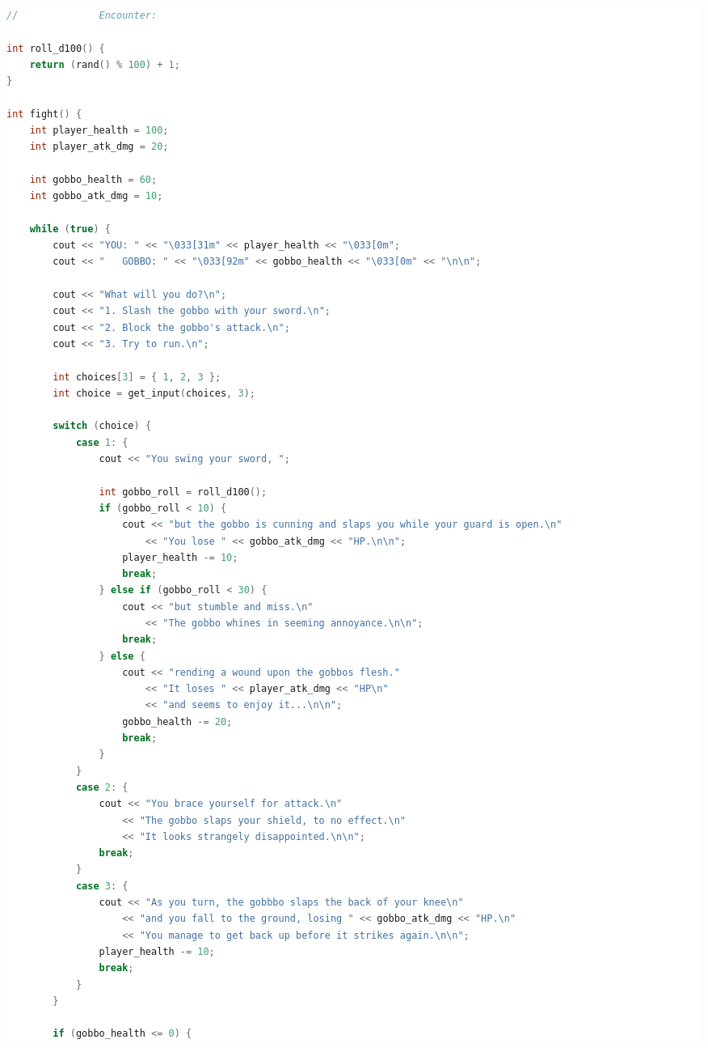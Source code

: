 ```cpp
//				Encounter:

int roll_d100() {
	return (rand() % 100) + 1;
}

int fight() {
	int player_health = 100;
	int player_atk_dmg = 20;

	int gobbo_health = 60;
	int gobbo_atk_dmg = 10;

	while (true) {
		cout << "YOU: " << "\033[31m" << player_health << "\033[0m";
		cout << "	GOBBO: " << "\033[92m" << gobbo_health << "\033[0m" << "\n\n";

		cout << "What will you do?\n";
		cout << "1. Slash the gobbo with your sword.\n";
		cout << "2. Block the gobbo's attack.\n";
		cout << "3. Try to run.\n";

		int choices[3] = { 1, 2, 3 };
		int choice = get_input(choices, 3);

		switch (choice) {
			case 1: {
				cout << "You swing your sword, ";

				int gobbo_roll = roll_d100();
				if (gobbo_roll < 10) {
					cout << "but the gobbo is cunning and slaps you while your guard is open.\n"
						<< "You lose " << gobbo_atk_dmg << "HP.\n\n";
					player_health -= 10;
					break;
				} else if (gobbo_roll < 30) {
					cout << "but stumble and miss.\n"
						<< "The gobbo whines in seeming annoyance.\n\n";
					break;
				} else {
					cout << "rending a wound upon the gobbos flesh."
						<< "It loses " << player_atk_dmg << "HP\n"
						<< "and seems to enjoy it...\n\n";
					gobbo_health -= 20;
					break;
				}
			}
			case 2: {
				cout << "You brace yourself for attack.\n"
					<< "The gobbo slaps your shield, to no effect.\n"
					<< "It looks strangely disappointed.\n\n";
				break;
			}
			case 3: {
				cout << "As you turn, the gobbbo slaps the back of your knee\n"
					<< "and you fall to the ground, losing " << gobbo_atk_dmg << "HP.\n"
					<< "You manage to get back up before it strikes again.\n\n";
				player_health -= 10;
				break;
			}
		}

		if (gobbo_health <= 0) {
```
